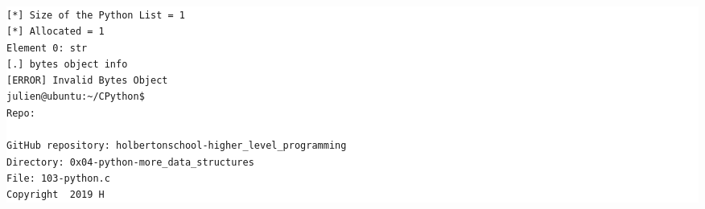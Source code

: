 	[*] Size of the Python List = 1
	[*] Allocated = 1
	Element 0: str
	[.] bytes object info
	[ERROR] Invalid Bytes Object
	julien@ubuntu:~/CPython$ 
	Repo:

	GitHub repository: holbertonschool-higher_level_programming
	Directory: 0x04-python-more_data_structures
	File: 103-python.c
	Copyright  2019 H
